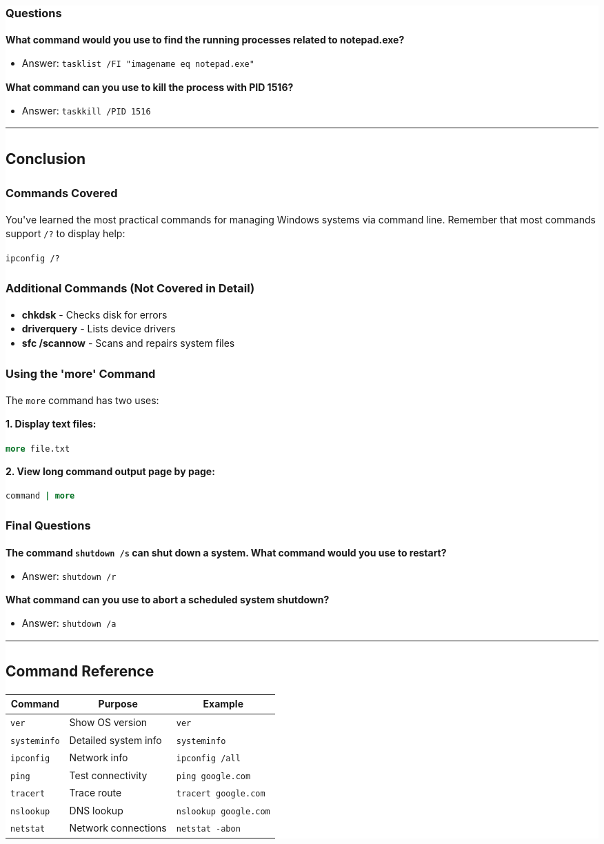 ### Questions

**What command would you use to find the running processes related to notepad.exe?**
- Answer: `tasklist /FI "imagename eq notepad.exe"`

**What command can you use to kill the process with PID 1516?**
- Answer: `taskkill /PID 1516`

---

## Conclusion

### Commands Covered

You've learned the most practical commands for managing Windows systems via command line. Remember that most commands support `/?` to display help:

```cmd
ipconfig /?
```

### Additional Commands (Not Covered in Detail)

- **chkdsk** - Checks disk for errors
- **driverquery** - Lists device drivers
- **sfc /scannow** - Scans and repairs system files

### Using the 'more' Command

The `more` command has two uses:

**1. Display text files:**
```cmd
more file.txt
```

**2. View long command output page by page:**
```cmd
command | more
```

### Final Questions

**The command `shutdown /s` can shut down a system. What command would you use to restart?**
- Answer: `shutdown /r`

**What command can you use to abort a scheduled system shutdown?**
- Answer: `shutdown /a`

---

## Command Reference

| Command | Purpose | Example |
|---------|---------|---------|
| `ver` | Show OS version | `ver` |
| `systeminfo` | Detailed system info | `systeminfo` |
| `ipconfig` | Network info | `ipconfig /all` |
| `ping` | Test connectivity | `ping google.com` |
| `tracert` | Trace route | `tracert google.com` |
| `nslookup` | DNS lookup | `nslookup google.com` |
| `netstat` | Network connections | `netstat -abon` |